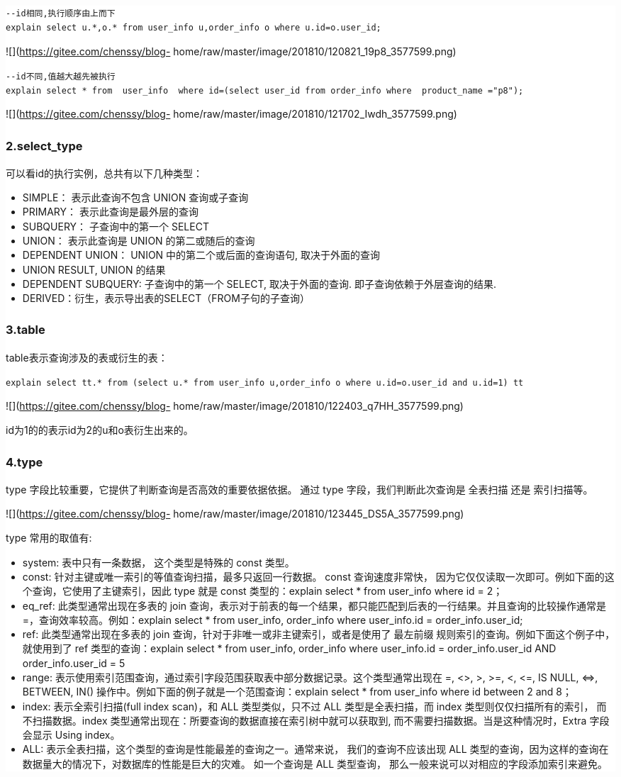     
    --id相同,执行顺序由上而下
    explain select u.*,o.* from user_info u,order_info o where u.id=o.user_id;
    

![](https://gitee.com/chenssy/blog-
home/raw/master/image/201810/120821_19p8_3577599.png)

    
    
    --id不同,值越大越先被执行
    explain select * from  user_info  where id=(select user_id from order_info where  product_name ="p8");
    

![](https://gitee.com/chenssy/blog-
home/raw/master/image/201810/121702_Iwdh_3577599.png)

### 2.select_type

可以看id的执行实例，总共有以下几种类型：

  * SIMPLE： 表示此查询不包含 UNION 查询或子查询
  * PRIMARY： 表示此查询是最外层的查询
  * SUBQUERY： 子查询中的第一个 SELECT
  * UNION： 表示此查询是 UNION 的第二或随后的查询
  * DEPENDENT UNION： UNION 中的第二个或后面的查询语句, 取决于外面的查询
  * UNION RESULT, UNION 的结果
  * DEPENDENT SUBQUERY: 子查询中的第一个 SELECT, 取决于外面的查询. 即子查询依赖于外层查询的结果.
  * DERIVED：衍生，表示导出表的SELECT（FROM子句的子查询）

### 3.table

table表示查询涉及的表或衍生的表：

    
    
    explain select tt.* from (select u.* from user_info u,order_info o where u.id=o.user_id and u.id=1) tt
    

![](https://gitee.com/chenssy/blog-
home/raw/master/image/201810/122403_q7HH_3577599.png)

id为1的的表示id为2的u和o表衍生出来的。

### 4.type

type 字段比较重要，它提供了判断查询是否高效的重要依据依据。 通过 type 字段，我们判断此次查询是 全表扫描 还是 索引扫描等。

![](https://gitee.com/chenssy/blog-
home/raw/master/image/201810/123445_DS5A_3577599.png)

type 常用的取值有:

  * system: 表中只有一条数据， 这个类型是特殊的 const 类型。
  * const: 针对主键或唯一索引的等值查询扫描，最多只返回一行数据。 const 查询速度非常快， 因为它仅仅读取一次即可。例如下面的这个查询，它使用了主键索引，因此 type 就是 const 类型的：explain select * from user_info where id = 2；
  * eq_ref: 此类型通常出现在多表的 join 查询，表示对于前表的每一个结果，都只能匹配到后表的一行结果。并且查询的比较操作通常是 =，查询效率较高。例如：explain select * from user_info, order_info where user_info.id = order_info.user_id;
  * ref: 此类型通常出现在多表的 join 查询，针对于非唯一或非主键索引，或者是使用了 最左前缀 规则索引的查询。例如下面这个例子中， 就使用到了 ref 类型的查询：explain select * from user_info, order_info where user_info.id = order_info.user_id AND order_info.user_id = 5
  * range: 表示使用索引范围查询，通过索引字段范围获取表中部分数据记录。这个类型通常出现在 =, <>, >, >=, <, <=, IS NULL, <=>, BETWEEN, IN() 操作中。例如下面的例子就是一个范围查询：explain select * from user_info where id between 2 and 8；
  * index: 表示全索引扫描(full index scan)，和 ALL 类型类似，只不过 ALL 类型是全表扫描，而 index 类型则仅仅扫描所有的索引， 而不扫描数据。index 类型通常出现在：所要查询的数据直接在索引树中就可以获取到, 而不需要扫描数据。当是这种情况时，Extra 字段 会显示 Using index。
  * ALL: 表示全表扫描，这个类型的查询是性能最差的查询之一。通常来说， 我们的查询不应该出现 ALL 类型的查询，因为这样的查询在数据量大的情况下，对数据库的性能是巨大的灾难。 如一个查询是 ALL 类型查询， 那么一般来说可以对相应的字段添加索引来避免。
